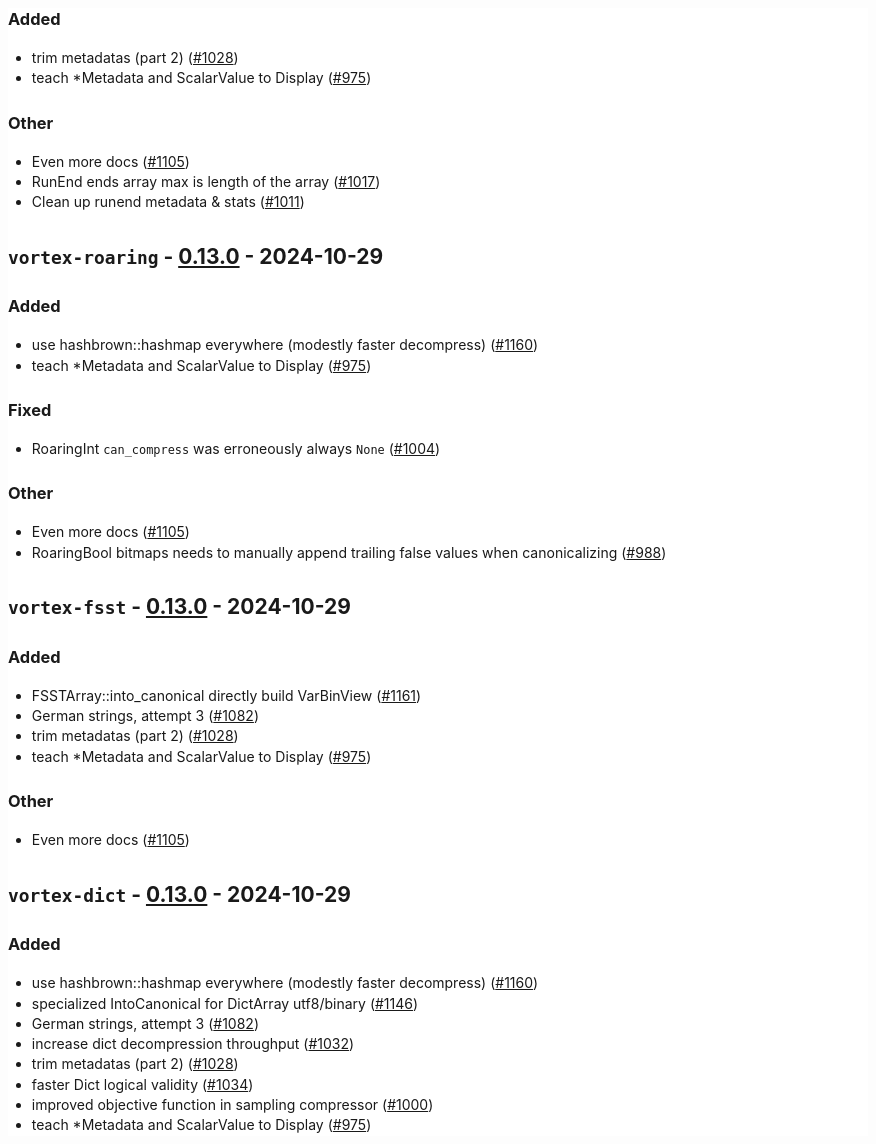 ### Added
- trim metadatas (part 2) ([#1028](https://github.com/spiraldb/vortex/pull/1028))
- teach *Metadata and ScalarValue to Display ([#975](https://github.com/spiraldb/vortex/pull/975))

### Other
- Even more docs ([#1105](https://github.com/spiraldb/vortex/pull/1105))
- RunEnd ends array max is length of the array ([#1017](https://github.com/spiraldb/vortex/pull/1017))
- Clean up runend metadata & stats ([#1011](https://github.com/spiraldb/vortex/pull/1011))

## `vortex-roaring` - [0.13.0](https://github.com/spiraldb/vortex/compare/vortex-roaring-v0.12.0...vortex-roaring-v0.13.0) - 2024-10-29

### Added
- use hashbrown::hashmap everywhere (modestly faster decompress) ([#1160](https://github.com/spiraldb/vortex/pull/1160))
- teach *Metadata and ScalarValue to Display ([#975](https://github.com/spiraldb/vortex/pull/975))

### Fixed
- RoaringInt `can_compress` was erroneously always `None` ([#1004](https://github.com/spiraldb/vortex/pull/1004))

### Other
- Even more docs ([#1105](https://github.com/spiraldb/vortex/pull/1105))
- RoaringBool bitmaps needs to manually append trailing false values when canonicalizing ([#988](https://github.com/spiraldb/vortex/pull/988))

## `vortex-fsst` - [0.13.0](https://github.com/spiraldb/vortex/compare/vortex-fsst-v0.12.0...vortex-fsst-v0.13.0) - 2024-10-29

### Added
- FSSTArray::into_canonical directly build VarBinView ([#1161](https://github.com/spiraldb/vortex/pull/1161))
- German strings, attempt 3 ([#1082](https://github.com/spiraldb/vortex/pull/1082))
- trim metadatas (part 2) ([#1028](https://github.com/spiraldb/vortex/pull/1028))
- teach *Metadata and ScalarValue to Display ([#975](https://github.com/spiraldb/vortex/pull/975))

### Other
- Even more docs ([#1105](https://github.com/spiraldb/vortex/pull/1105))

## `vortex-dict` - [0.13.0](https://github.com/spiraldb/vortex/compare/vortex-dict-v0.12.0...vortex-dict-v0.13.0) - 2024-10-29

### Added
- use hashbrown::hashmap everywhere (modestly faster decompress) ([#1160](https://github.com/spiraldb/vortex/pull/1160))
- specialized IntoCanonical for DictArray utf8/binary ([#1146](https://github.com/spiraldb/vortex/pull/1146))
- German strings, attempt 3 ([#1082](https://github.com/spiraldb/vortex/pull/1082))
- increase dict decompression throughput ([#1032](https://github.com/spiraldb/vortex/pull/1032))
- trim metadatas (part 2) ([#1028](https://github.com/spiraldb/vortex/pull/1028))
- faster Dict logical validity ([#1034](https://github.com/spiraldb/vortex/pull/1034))
- improved objective function in sampling compressor ([#1000](https://github.com/spiraldb/vortex/pull/1000))
- teach *Metadata and ScalarValue to Display ([#975](https://github.com/spiraldb/vortex/pull/975))
